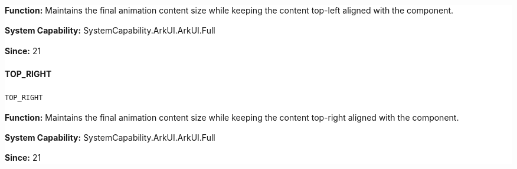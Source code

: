 **Function:** Maintains the final animation content size while keeping the content top-left aligned with the component.

**System Capability:** SystemCapability.ArkUI.ArkUI.Full

**Since:** 21

#### TOP_RIGHT

```cangjie
TOP_RIGHT
```

**Function:** Maintains the final animation content size while keeping the content top-right aligned with the component.

**System Capability:** SystemCapability.ArkUI.ArkUI.Full

**Since:** 21